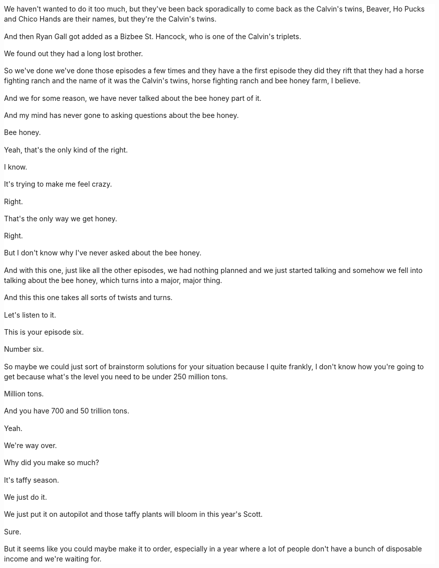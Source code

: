 We haven't wanted to do it too much, but they've been back sporadically to come back as the Calvin's twins, Beaver, Ho Pucks and Chico Hands are their names, but they're the Calvin's twins.

And then Ryan Gall got added as a Bizbee St. Hancock, who is one of the Calvin's triplets.

We found out they had a long lost brother.

So we've done we've done those episodes a few times and they have a the first episode they did they rift that they had a horse fighting ranch and the name of it was the Calvin's twins, horse fighting ranch and bee honey farm, I believe.

And we for some reason, we have never talked about the bee honey part of it.

And my mind has never gone to asking questions about the bee honey.

Bee honey.

Yeah, that's the only kind of the right.

I know.

It's trying to make me feel crazy.

Right.

That's the only way we get honey.

Right.

But I don't know why I've never asked about the bee honey.

And with this one, just like all the other episodes, we had nothing planned and we just started talking and somehow we fell into talking about the bee honey, which turns into a major, major thing.

And this this one takes all sorts of twists and turns.

Let's listen to it.

This is your episode six.

Number six.

So maybe we could just sort of brainstorm solutions for your situation because I quite frankly, I don't know how you're going to get because what's the level you need to be under 250 million tons.

Million tons.

And you have 700 and 50 trillion tons.

Yeah.

We're way over.

Why did you make so much?

It's taffy season.

We just do it.

We just put it on autopilot and those taffy plants will bloom in this year's Scott.

Sure.

But it seems like you could maybe make it to order, especially in a year where a lot of people don't have a bunch of disposable income and we're waiting for.
